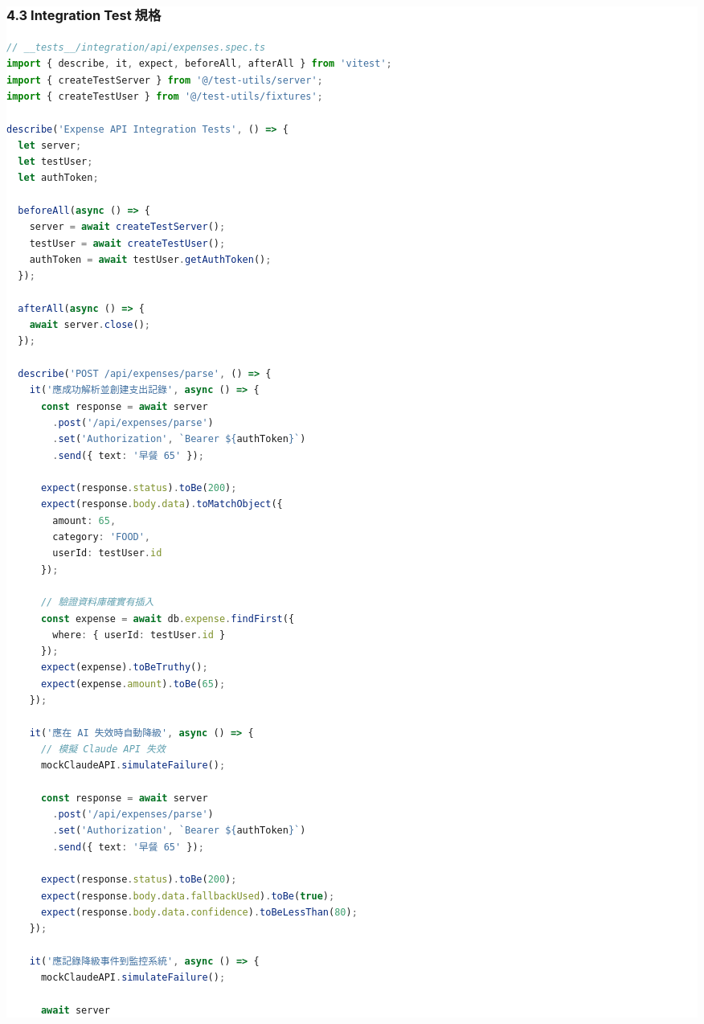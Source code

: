 ### 4.3 Integration Test 規格

```typescript
// __tests__/integration/api/expenses.spec.ts
import { describe, it, expect, beforeAll, afterAll } from 'vitest';
import { createTestServer } from '@/test-utils/server';
import { createTestUser } from '@/test-utils/fixtures';

describe('Expense API Integration Tests', () => {
  let server;
  let testUser;
  let authToken;

  beforeAll(async () => {
    server = await createTestServer();
    testUser = await createTestUser();
    authToken = await testUser.getAuthToken();
  });

  afterAll(async () => {
    await server.close();
  });

  describe('POST /api/expenses/parse', () => {
    it('應成功解析並創建支出記錄', async () => {
      const response = await server
        .post('/api/expenses/parse')
        .set('Authorization', `Bearer ${authToken}`)
        .send({ text: '早餐 65' });

      expect(response.status).toBe(200);
      expect(response.body.data).toMatchObject({
        amount: 65,
        category: 'FOOD',
        userId: testUser.id
      });

      // 驗證資料庫確實有插入
      const expense = await db.expense.findFirst({
        where: { userId: testUser.id }
      });
      expect(expense).toBeTruthy();
      expect(expense.amount).toBe(65);
    });

    it('應在 AI 失效時自動降級', async () => {
      // 模擬 Claude API 失效
      mockClaudeAPI.simulateFailure();

      const response = await server
        .post('/api/expenses/parse')
        .set('Authorization', `Bearer ${authToken}`)
        .send({ text: '早餐 65' });

      expect(response.status).toBe(200);
      expect(response.body.data.fallbackUsed).toBe(true);
      expect(response.body.data.confidence).toBeLessThan(80);
    });

    it('應記錄降級事件到監控系統', async () => {
      mockClaudeAPI.simulateFailure();

      await server
```